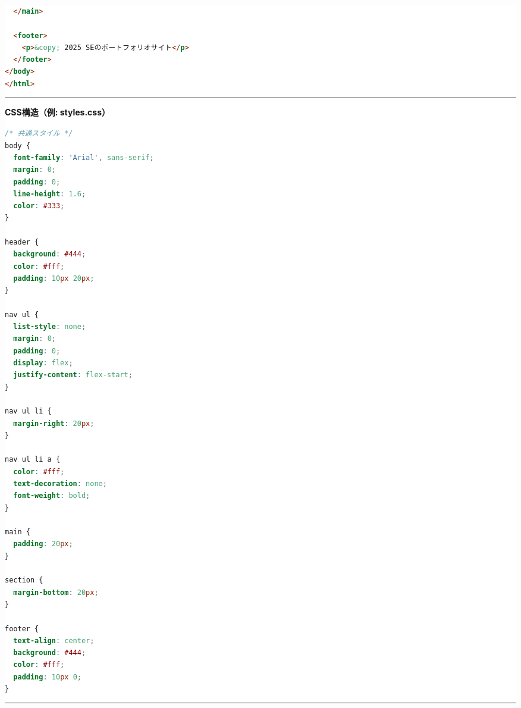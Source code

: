 ```html
  </main>

  <footer>
    <p>&copy; 2025 SEのポートフォリオサイト</p>
  </footer>
</body>
</html>
```

---

**CSS構造（例: styles.css）**
```css
/* 共通スタイル */
body {
  font-family: 'Arial', sans-serif;
  margin: 0;
  padding: 0;
  line-height: 1.6;
  color: #333;
}

header {
  background: #444;
  color: #fff;
  padding: 10px 20px;
}

nav ul {
  list-style: none;
  margin: 0;
  padding: 0;
  display: flex;
  justify-content: flex-start;
}

nav ul li {
  margin-right: 20px;
}

nav ul li a {
  color: #fff;
  text-decoration: none;
  font-weight: bold;
}

main {
  padding: 20px;
}

section {
  margin-bottom: 20px;
}

footer {
  text-align: center;
  background: #444;
  color: #fff;
  padding: 10px 0;
}
```

---